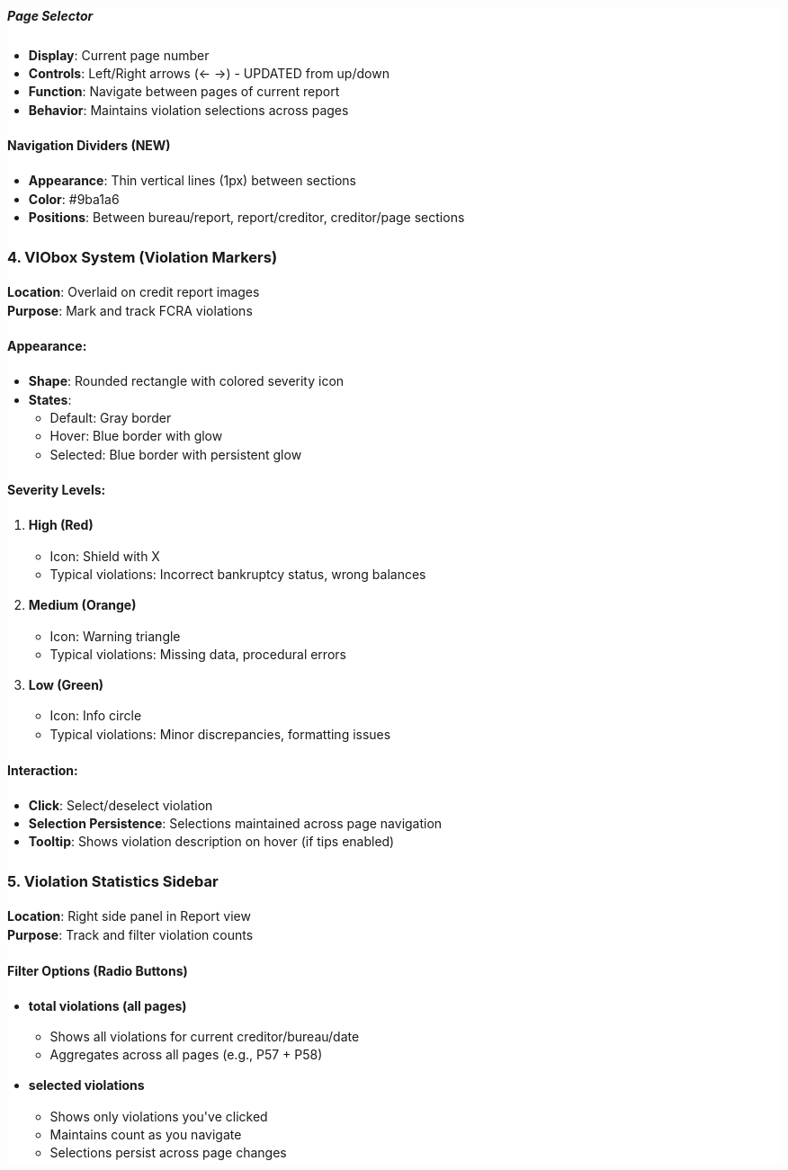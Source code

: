 ##### Page Selector
- **Display**: Current page number
- **Controls**: Left/Right arrows (← →) - UPDATED from up/down
- **Function**: Navigate between pages of current report
- **Behavior**: Maintains violation selections across pages

#### Navigation Dividers (NEW)
- **Appearance**: Thin vertical lines (1px) between sections
- **Color**: #9ba1a6
- **Positions**: Between bureau/report, report/creditor, creditor/page sections

### 4. VIObox System (Violation Markers)
**Location**: Overlaid on credit report images  
**Purpose**: Mark and track FCRA violations

#### Appearance:
- **Shape**: Rounded rectangle with colored severity icon
- **States**:
  - Default: Gray border
  - Hover: Blue border with glow
  - Selected: Blue border with persistent glow

#### Severity Levels:
1. **High (Red)**
   - Icon: Shield with X
   - Typical violations: Incorrect bankruptcy status, wrong balances
   
2. **Medium (Orange)**
   - Icon: Warning triangle
   - Typical violations: Missing data, procedural errors
   
3. **Low (Green)**
   - Icon: Info circle
   - Typical violations: Minor discrepancies, formatting issues

#### Interaction:
- **Click**: Select/deselect violation
- **Selection Persistence**: Selections maintained across page navigation
- **Tooltip**: Shows violation description on hover (if tips enabled)

### 5. Violation Statistics Sidebar
**Location**: Right side panel in Report view  
**Purpose**: Track and filter violation counts

#### Filter Options (Radio Buttons)
- **total violations (all pages)**
  - Shows all violations for current creditor/bureau/date
  - Aggregates across all pages (e.g., P57 + P58)
  
- **selected violations**
  - Shows only violations you've clicked
  - Maintains count as you navigate
  - Selections persist across page changes
  
